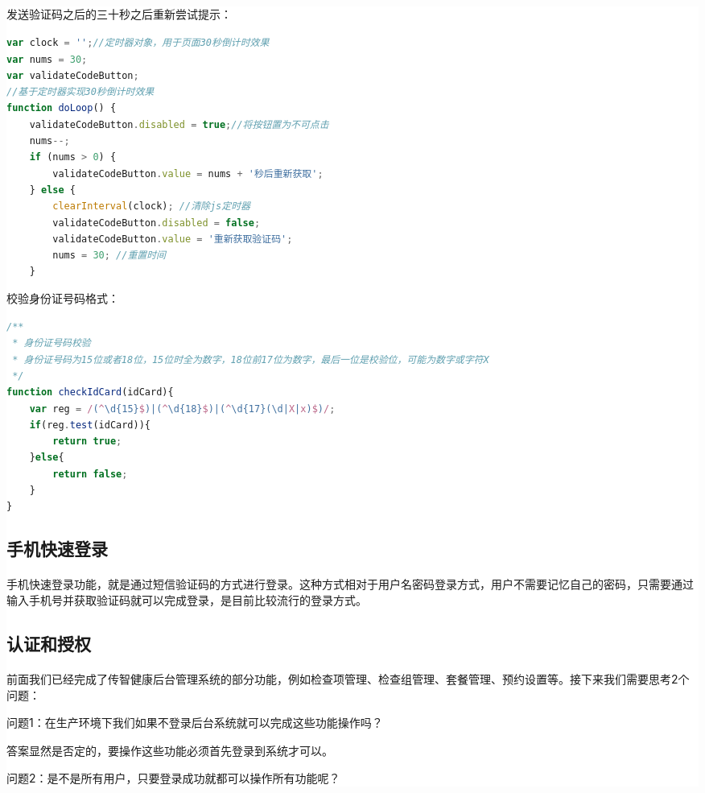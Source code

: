 发送验证码之后的三十秒之后重新尝试提示：

```JavaScript
var clock = '';//定时器对象，用于页面30秒倒计时效果
var nums = 30;
var validateCodeButton;
//基于定时器实现30秒倒计时效果
function doLoop() {
    validateCodeButton.disabled = true;//将按钮置为不可点击
    nums--;
    if (nums > 0) {
        validateCodeButton.value = nums + '秒后重新获取';
    } else {
        clearInterval(clock); //清除js定时器
        validateCodeButton.disabled = false;
        validateCodeButton.value = '重新获取验证码';
        nums = 30; //重置时间
    }
```

校验身份证号码格式：

```js
/**
 * 身份证号码校验
 * 身份证号码为15位或者18位，15位时全为数字，18位前17位为数字，最后一位是校验位，可能为数字或字符X
 */
function checkIdCard(idCard){
    var reg = /(^\d{15}$)|(^\d{18}$)|(^\d{17}(\d|X|x)$)/;
    if(reg.test(idCard)){
        return true;
    }else{
        return false;
    }
}
```





## 手机快速登录

手机快速登录功能，就是通过短信验证码的方式进行登录。这种方式相对于用户名密码登录方式，用户不需要记忆自己的密码，只需要通过输入手机号并获取验证码就可以完成登录，是目前比较流行的登录方式。





## 认证和授权

前面我们已经完成了传智健康后台管理系统的部分功能，例如检查项管理、检查组管理、套餐管理、预约设置等。接下来我们需要思考2个问题：

问题1：在生产环境下我们如果不登录后台系统就可以完成这些功能操作吗？

答案显然是否定的，要操作这些功能必须首先登录到系统才可以。

问题2：是不是所有用户，只要登录成功就都可以操作所有功能呢？
